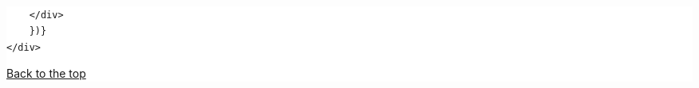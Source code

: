         </div>
        })}
    </div>
</div>

<div style={{
        display: 'flex',
        flexDirection: 'row-reverse',
        margin: '0 0 -2rem 0'
    }}>
    <a href="/platform-overview/release-notes/release-notes-8.4">
        Back to the top
    </a>
</div>
